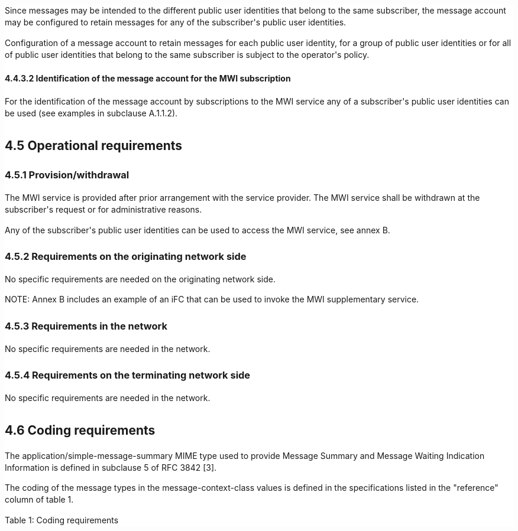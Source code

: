 Since messages may be intended to the different public user identities
that belong to the same subscriber, the message account may be
configured to retain messages for any of the subscriber\'s public user
identities.

Configuration of a message account to retain messages for each public
user identity, for a group of public user identities or for all of
public user identities that belong to the same subscriber is subject to
the operator\'s policy.

#### 4.4.3.2 Identification of the message account for the MWI subscription 

For the identification of the message account by subscriptions to the
MWI service any of a subscriber\'s public user identities can be used
(see examples in subclause A.1.1.2).

4.5 Operational requirements
----------------------------

### 4.5.1 Provision/withdrawal

The MWI service is provided after prior arrangement with the service
provider. The MWI service shall be withdrawn at the subscriber\'s
request or for administrative reasons.

Any of the subscriber\'s public user identities can be used to access
the MWI service, see annex B.

### 4.5.2 Requirements on the originating network side

No specific requirements are needed on the originating network side.

NOTE: Annex B includes an example of an iFC that can be used to invoke
the MWI supplementary service.

### 4.5.3 Requirements in the network

No specific requirements are needed in the network.

### 4.5.4 Requirements on the terminating network side

No specific requirements are needed in the network.

4.6 Coding requirements
-----------------------

The application/simple-message-summary MIME type used to provide Message
Summary and Message Waiting Indication Information is defined in
subclause 5 of RFC 3842 \[3\].

The coding of the message types in the message-context-class values is
defined in the specifications listed in the \"reference\" column of
table 1.

Table 1: Coding requirements
